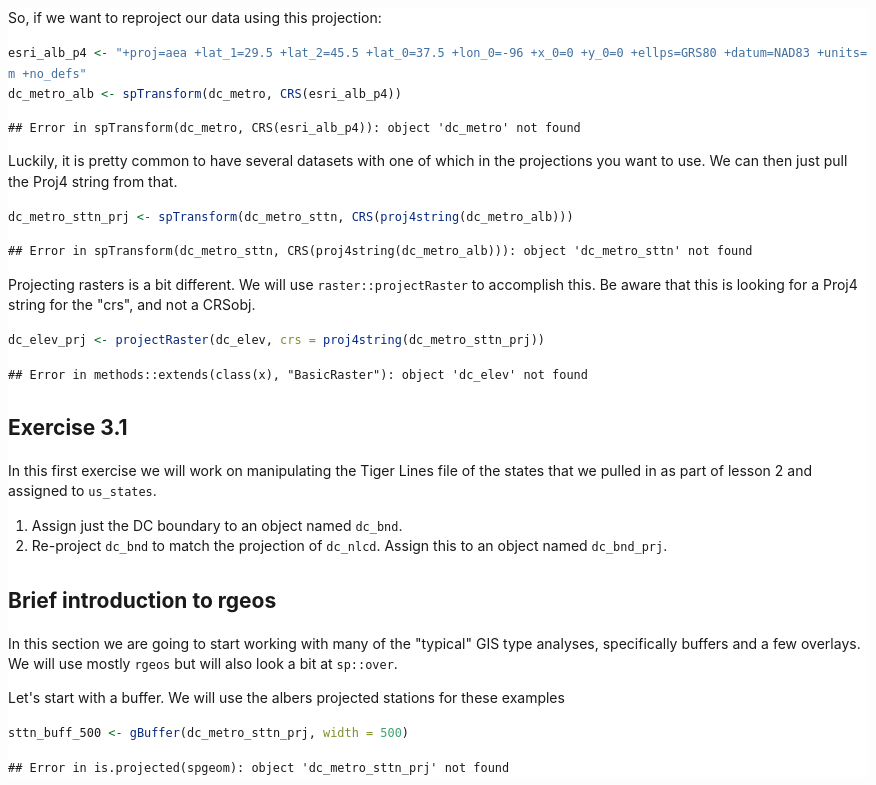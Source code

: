 So, if we want to reproject our data using this projection:


```r
esri_alb_p4 <- "+proj=aea +lat_1=29.5 +lat_2=45.5 +lat_0=37.5 +lon_0=-96 +x_0=0 +y_0=0 +ellps=GRS80 +datum=NAD83 +units=m +no_defs"
dc_metro_alb <- spTransform(dc_metro, CRS(esri_alb_p4))
```

```
## Error in spTransform(dc_metro, CRS(esri_alb_p4)): object 'dc_metro' not found
```

Luckily, it is pretty common to have several datasets with one of which in the projections you want to use.  We can then just pull the Proj4 string from that.


```r
dc_metro_sttn_prj <- spTransform(dc_metro_sttn, CRS(proj4string(dc_metro_alb)))
```

```
## Error in spTransform(dc_metro_sttn, CRS(proj4string(dc_metro_alb))): object 'dc_metro_sttn' not found
```

Projecting rasters is a bit different.  We will use `raster::projectRaster` to accomplish this. Be aware that this is looking for a Proj4 string for the "crs", and not a CRSobj.  


```r
dc_elev_prj <- projectRaster(dc_elev, crs = proj4string(dc_metro_sttn_prj))
```

```
## Error in methods::extends(class(x), "BasicRaster"): object 'dc_elev' not found
```

## Exercise 3.1
In this first exercise we will work on manipulating the Tiger Lines file of the states that we pulled in as part of lesson 2 and assigned to `us_states`.

1. Assign just the DC boundary to an object named `dc_bnd`.
2. Re-project `dc_bnd` to match the projection of `dc_nlcd`.  Assign this to an object named `dc_bnd_prj`.

## Brief introduction to rgeos
In this section we are going to start working with many of the "typical" GIS type analyses, specifically buffers and a few overlays. We will use mostly `rgeos` but will also look a bit at `sp::over`.

Let's start with a buffer. We will use the albers projected stations for these examples


```r
sttn_buff_500 <- gBuffer(dc_metro_sttn_prj, width = 500)
```

```
## Error in is.projected(spgeom): object 'dc_metro_sttn_prj' not found
```

